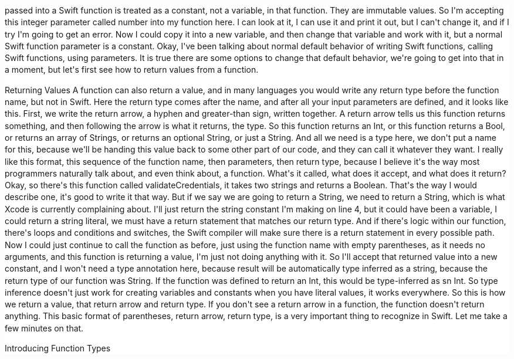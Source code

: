 passed into a Swift function is treated as a constant, not a variable, in that function. They are immutable values. So I'm accepting this integer parameter called number into my function here. I can look at it, I can use it and print it out, but I can't change it, and if I try I'm going to get an error. Now I could copy it into a new variable, and then change that variable and work with it, but a normal Swift function parameter is a constant. Okay, I've been talking about normal default behavior of writing Swift functions, calling Swift functions, using parameters. It is true there are some options to change that default behavior, we're going to get into that in a moment, but let's first see how to return values from a function.

Returning Values
A function can also return a value, and in many languages you would write any return type before the function name, but not in Swift. Here the return type comes after the name, and after all your input parameters are defined, and it looks like this. First, we write the return arrow, a hyphen and greater-than sign, written together. A return arrow tells us this function returns something, and then following the arrow is what it returns, the type. So this function returns an Int, or this function returns a Bool, or returns an array of Strings, or returns an optional String, or just a String. And all we need is a type here, we don't put a name for this, because we'll be handing this value back to some other part of our code, and they can call it whatever they want. I really like this format, this sequence of the function name, then parameters, then return type, because I believe it's the way most programmers naturally talk about, and even think about, a function. What's it called, what does it accept, and what does it return? Okay, so there's this function called validateCredentials, it takes two strings and returns a Boolean. That's the way I would describe one, it's good to write it that way. But if we say we are going to return a String, we need to return a String, which is what Xcode is currently complaining about. I'll just return the string constant I'm making on line 4, but it could have been a variable, I could return a string literal, we must have a return statement that matches our return type. And if there's logic within our function, there's loops and conditions and switches, the Swift compiler will make sure there is a return statement in every possible path. Now I could just continue to call the function as before, just using the function name with empty parentheses, as it needs no arguments, and this function is returning a value, I'm just not doing anything with it. So I'll accept that returned value into a new constant, and I won't need a type annotation here, because result will be automatically type inferred as a string, because the return type of our function was String. If the function was defined to return an Int, this would be type-inferred as sn Int. So type inference doesn't just work for creating variables and constants when you have literal values, it works everywhere. So this is how we return a value, that return arrow and return type. If you don't see a return arrow in a function, the function doesn't return anything. This basic format of parentheses, return arrow, return type, is a very important thing to recognize in Swift. Let me take a few minutes on that.

Introducing Function Types